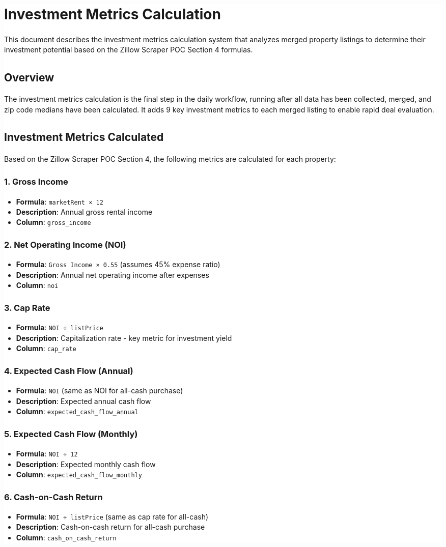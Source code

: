 # Investment Metrics Calculation

This document describes the investment metrics calculation system that analyzes merged property listings to determine their investment potential based on the Zillow Scraper POC Section 4 formulas.

## Overview

The investment metrics calculation is the final step in the daily workflow, running after all data has been collected, merged, and zip code medians have been calculated. It adds 9 key investment metrics to each merged listing to enable rapid deal evaluation.

## Investment Metrics Calculated

Based on the Zillow Scraper POC Section 4, the following metrics are calculated for each property:

### 1. Gross Income

- **Formula**: `marketRent × 12`
- **Description**: Annual gross rental income
- **Column**: `gross_income`

### 2. Net Operating Income (NOI)

- **Formula**: `Gross Income × 0.55` (assumes 45% expense ratio)
- **Description**: Annual net operating income after expenses
- **Column**: `noi`

### 3. Cap Rate

- **Formula**: `NOI ÷ listPrice`
- **Description**: Capitalization rate - key metric for investment yield
- **Column**: `cap_rate`

### 4. Expected Cash Flow (Annual)

- **Formula**: `NOI` (same as NOI for all-cash purchase)
- **Description**: Expected annual cash flow
- **Column**: `expected_cash_flow_annual`

### 5. Expected Cash Flow (Monthly)

- **Formula**: `NOI ÷ 12`
- **Description**: Expected monthly cash flow
- **Column**: `expected_cash_flow_monthly`

### 6. Cash-on-Cash Return

- **Formula**: `NOI ÷ listPrice` (same as cap rate for all-cash)
- **Description**: Cash-on-cash return for all-cash purchase
- **Column**: `cash_on_cash_return`
